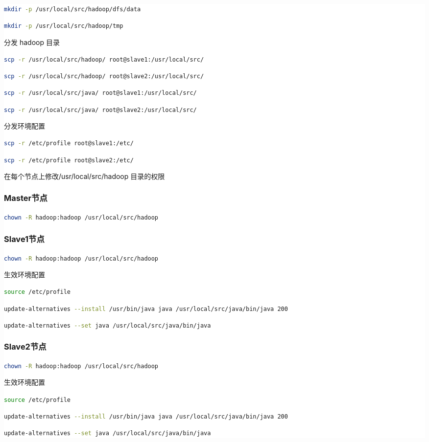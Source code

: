 ```bash
mkdir -p /usr/local/src/hadoop/dfs/data
```
```bash
mkdir -p /usr/local/src/hadoop/tmp
```
分发 hadoop 目录
```bash
scp -r /usr/local/src/hadoop/ root@slave1:/usr/local/src/
```
```bash
scp -r /usr/local/src/hadoop/ root@slave2:/usr/local/src/
```
```bash
scp -r /usr/local/src/java/ root@slave1:/usr/local/src/
```
```bash
scp -r /usr/local/src/java/ root@slave2:/usr/local/src/
```
分发环境配置
```bash
scp -r /etc/profile root@slave1:/etc/
```
```bash
scp -r /etc/profile root@slave2:/etc/
```
在每个节点上修改/usr/local/src/hadoop 目录的权限
### Master节点
```bash
chown -R hadoop:hadoop /usr/local/src/hadoop
```
### Slave1节点
```bash
chown -R hadoop:hadoop /usr/local/src/hadoop
```
生效环境配置
```bash
source /etc/profile
```
```bash
update-alternatives --install /usr/bin/java java /usr/local/src/java/bin/java 200
```
```bash
update-alternatives --set java /usr/local/src/java/bin/java
```
### Slave2节点
```bash
chown -R hadoop:hadoop /usr/local/src/hadoop
```
生效环境配置
```bash
source /etc/profile
```
```bash
update-alternatives --install /usr/bin/java java /usr/local/src/java/bin/java 200
```
```bash
update-alternatives --set java /usr/local/src/java/bin/java
```
